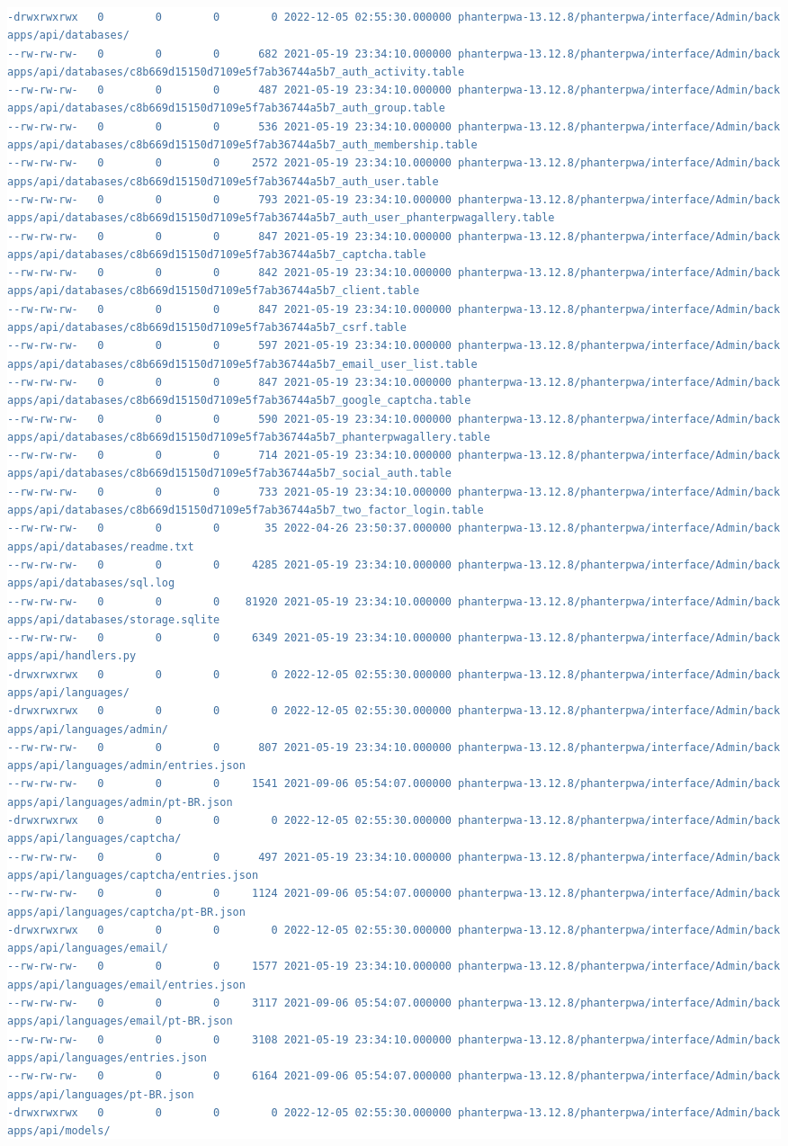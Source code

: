 ```diff
-drwxrwxrwx   0        0        0        0 2022-12-05 02:55:30.000000 phanterpwa-13.12.8/phanterpwa/interface/Admin/backapps/api/databases/
--rw-rw-rw-   0        0        0      682 2021-05-19 23:34:10.000000 phanterpwa-13.12.8/phanterpwa/interface/Admin/backapps/api/databases/c8b669d15150d7109e5f7ab36744a5b7_auth_activity.table
--rw-rw-rw-   0        0        0      487 2021-05-19 23:34:10.000000 phanterpwa-13.12.8/phanterpwa/interface/Admin/backapps/api/databases/c8b669d15150d7109e5f7ab36744a5b7_auth_group.table
--rw-rw-rw-   0        0        0      536 2021-05-19 23:34:10.000000 phanterpwa-13.12.8/phanterpwa/interface/Admin/backapps/api/databases/c8b669d15150d7109e5f7ab36744a5b7_auth_membership.table
--rw-rw-rw-   0        0        0     2572 2021-05-19 23:34:10.000000 phanterpwa-13.12.8/phanterpwa/interface/Admin/backapps/api/databases/c8b669d15150d7109e5f7ab36744a5b7_auth_user.table
--rw-rw-rw-   0        0        0      793 2021-05-19 23:34:10.000000 phanterpwa-13.12.8/phanterpwa/interface/Admin/backapps/api/databases/c8b669d15150d7109e5f7ab36744a5b7_auth_user_phanterpwagallery.table
--rw-rw-rw-   0        0        0      847 2021-05-19 23:34:10.000000 phanterpwa-13.12.8/phanterpwa/interface/Admin/backapps/api/databases/c8b669d15150d7109e5f7ab36744a5b7_captcha.table
--rw-rw-rw-   0        0        0      842 2021-05-19 23:34:10.000000 phanterpwa-13.12.8/phanterpwa/interface/Admin/backapps/api/databases/c8b669d15150d7109e5f7ab36744a5b7_client.table
--rw-rw-rw-   0        0        0      847 2021-05-19 23:34:10.000000 phanterpwa-13.12.8/phanterpwa/interface/Admin/backapps/api/databases/c8b669d15150d7109e5f7ab36744a5b7_csrf.table
--rw-rw-rw-   0        0        0      597 2021-05-19 23:34:10.000000 phanterpwa-13.12.8/phanterpwa/interface/Admin/backapps/api/databases/c8b669d15150d7109e5f7ab36744a5b7_email_user_list.table
--rw-rw-rw-   0        0        0      847 2021-05-19 23:34:10.000000 phanterpwa-13.12.8/phanterpwa/interface/Admin/backapps/api/databases/c8b669d15150d7109e5f7ab36744a5b7_google_captcha.table
--rw-rw-rw-   0        0        0      590 2021-05-19 23:34:10.000000 phanterpwa-13.12.8/phanterpwa/interface/Admin/backapps/api/databases/c8b669d15150d7109e5f7ab36744a5b7_phanterpwagallery.table
--rw-rw-rw-   0        0        0      714 2021-05-19 23:34:10.000000 phanterpwa-13.12.8/phanterpwa/interface/Admin/backapps/api/databases/c8b669d15150d7109e5f7ab36744a5b7_social_auth.table
--rw-rw-rw-   0        0        0      733 2021-05-19 23:34:10.000000 phanterpwa-13.12.8/phanterpwa/interface/Admin/backapps/api/databases/c8b669d15150d7109e5f7ab36744a5b7_two_factor_login.table
--rw-rw-rw-   0        0        0       35 2022-04-26 23:50:37.000000 phanterpwa-13.12.8/phanterpwa/interface/Admin/backapps/api/databases/readme.txt
--rw-rw-rw-   0        0        0     4285 2021-05-19 23:34:10.000000 phanterpwa-13.12.8/phanterpwa/interface/Admin/backapps/api/databases/sql.log
--rw-rw-rw-   0        0        0    81920 2021-05-19 23:34:10.000000 phanterpwa-13.12.8/phanterpwa/interface/Admin/backapps/api/databases/storage.sqlite
--rw-rw-rw-   0        0        0     6349 2021-05-19 23:34:10.000000 phanterpwa-13.12.8/phanterpwa/interface/Admin/backapps/api/handlers.py
-drwxrwxrwx   0        0        0        0 2022-12-05 02:55:30.000000 phanterpwa-13.12.8/phanterpwa/interface/Admin/backapps/api/languages/
-drwxrwxrwx   0        0        0        0 2022-12-05 02:55:30.000000 phanterpwa-13.12.8/phanterpwa/interface/Admin/backapps/api/languages/admin/
--rw-rw-rw-   0        0        0      807 2021-05-19 23:34:10.000000 phanterpwa-13.12.8/phanterpwa/interface/Admin/backapps/api/languages/admin/entries.json
--rw-rw-rw-   0        0        0     1541 2021-09-06 05:54:07.000000 phanterpwa-13.12.8/phanterpwa/interface/Admin/backapps/api/languages/admin/pt-BR.json
-drwxrwxrwx   0        0        0        0 2022-12-05 02:55:30.000000 phanterpwa-13.12.8/phanterpwa/interface/Admin/backapps/api/languages/captcha/
--rw-rw-rw-   0        0        0      497 2021-05-19 23:34:10.000000 phanterpwa-13.12.8/phanterpwa/interface/Admin/backapps/api/languages/captcha/entries.json
--rw-rw-rw-   0        0        0     1124 2021-09-06 05:54:07.000000 phanterpwa-13.12.8/phanterpwa/interface/Admin/backapps/api/languages/captcha/pt-BR.json
-drwxrwxrwx   0        0        0        0 2022-12-05 02:55:30.000000 phanterpwa-13.12.8/phanterpwa/interface/Admin/backapps/api/languages/email/
--rw-rw-rw-   0        0        0     1577 2021-05-19 23:34:10.000000 phanterpwa-13.12.8/phanterpwa/interface/Admin/backapps/api/languages/email/entries.json
--rw-rw-rw-   0        0        0     3117 2021-09-06 05:54:07.000000 phanterpwa-13.12.8/phanterpwa/interface/Admin/backapps/api/languages/email/pt-BR.json
--rw-rw-rw-   0        0        0     3108 2021-05-19 23:34:10.000000 phanterpwa-13.12.8/phanterpwa/interface/Admin/backapps/api/languages/entries.json
--rw-rw-rw-   0        0        0     6164 2021-09-06 05:54:07.000000 phanterpwa-13.12.8/phanterpwa/interface/Admin/backapps/api/languages/pt-BR.json
-drwxrwxrwx   0        0        0        0 2022-12-05 02:55:30.000000 phanterpwa-13.12.8/phanterpwa/interface/Admin/backapps/api/models/
```